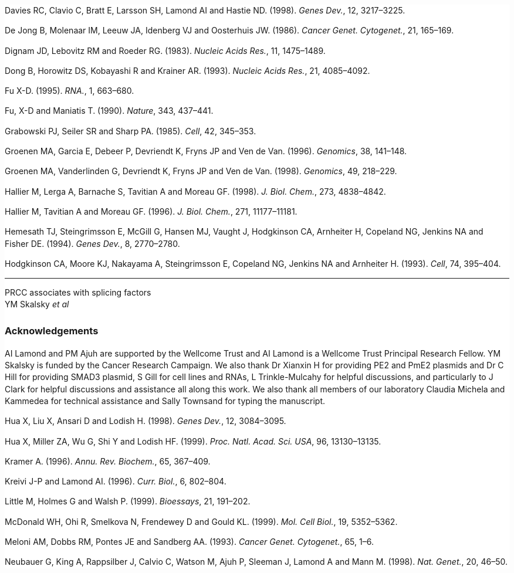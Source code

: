 Davies RC, Clavio C, Bratt E, Larsson SH, Lamond AI and Hastie ND. (1998). *Genes Dev.*, 12, 3217–3225.

De Jong B, Molenaar IM, Leeuw JA, Idenberg VJ and Oosterhuis JW. (1986). *Cancer Genet. Cytogenet.*, 21, 165–169.

Dignam JD, Lebovitz RM and Roeder RG. (1983). *Nucleic Acids Res.*, 11, 1475–1489.

Dong B, Horowitz DS, Kobayashi R and Krainer AR. (1993). *Nucleic Acids Res.*, 21, 4085–4092.

Fu X-D. (1995). *RNA.*, 1, 663–680.

Fu, X-D and Maniatis T. (1990). *Nature*, 343, 437–441.

Grabowski PJ, Seiler SR and Sharp PA. (1985). *Cell*, 42, 345–353.

Groenen MA, Garcia E, Debeer P, Devriendt K, Fryns JP and Ven de Van. (1996). *Genomics*, 38, 141–148.

Groenen MA, Vanderlinden G, Devriendt K, Fryns JP and Ven de Van. (1998). *Genomics*, 49, 218–229.

Hallier M, Lerga A, Barnache S, Tavitian A and Moreau GF. (1998). *J. Biol. Chem.*, 273, 4838–4842.

Hallier M, Tavitian A and Moreau GF. (1996). *J. Biol. Chem.*, 271, 11177–11181.

Hemesath TJ, Steingrimsson E, McGill G, Hansen MJ, Vaught J, Hodgkinson CA, Arnheiter H, Copeland NG, Jenkins NA and Fisher DE. (1994). *Genes Dev.*, 8, 2770–2780.

Hodgkinson CA, Moore KJ, Nakayama A, Steingrimsson E, Copeland NG, Jenkins NA and Arnheiter H. (1993). *Cell*, 74, 395–404.

---

PRCC associates with splicing factors  
YM Skalsky *et al*

### Acknowledgements

AI Lamond and PM Ajuh are supported by the Wellcome Trust and AI Lamond is a Wellcome Trust Principal Research Fellow. YM Skalsky is funded by the Cancer Research Campaign. We also thank Dr Xianxin H for providing PE2 and PmE2 plasmids and Dr C Hill for providing SMAD3 plasmid, S Gill for cell lines and RNAs, L Trinkle-Mulcahy for helpful discussions, and particularly to J Clark for helpful discussions and assistance all along this work. We also thank all members of our laboratory Claudia Michela and Kammedea for technical assistance and Sally Townsand for typing the manuscript.

Hua X, Liu X, Ansari D and Lodish H. (1998). *Genes Dev.*, 12, 3084–3095.

Hua X, Miller ZA, Wu G, Shi Y and Lodish HF. (1999). *Proc. Natl. Acad. Sci. USA*, 96, 13130–13135.

Kramer A. (1996). *Annu. Rev. Biochem.*, 65, 367–409.

Kreivi J-P and Lamond AI. (1996). *Curr. Biol.*, 6, 802–804.

Little M, Holmes G and Walsh P. (1999). *Bioessays*, 21, 191–202.

McDonald WH, Ohi R, Smelkova N, Frendewey D and Gould KL. (1999). *Mol. Cell Biol.*, 19, 5352–5362.

Meloni AM, Dobbs RM, Pontes JE and Sandberg AA. (1993). *Cancer Genet. Cytogenet.*, 65, 1–6.

Neubauer G, King A, Rappsilber J, Calvio C, Watson M, Ajuh P, Sleeman J, Lamond A and Mann M. (1998). *Nat. Genet.*, 20, 46–50.
